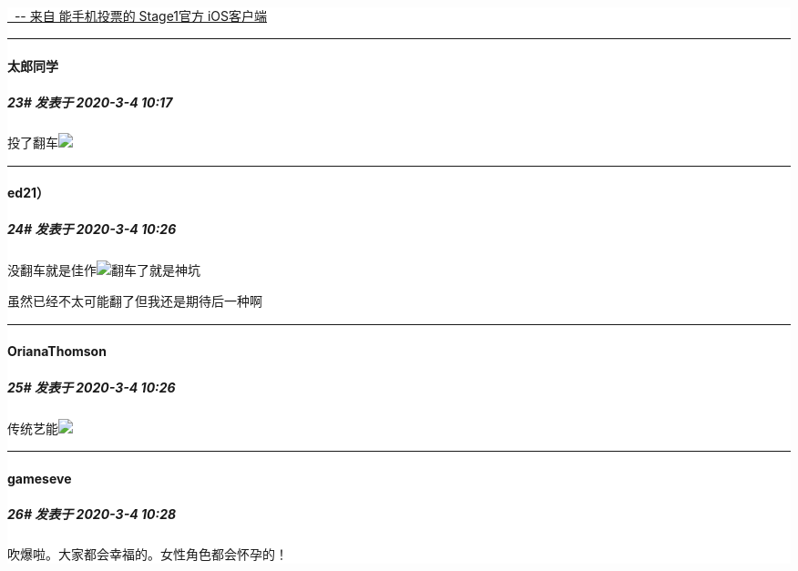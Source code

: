 [  -- 来自 能手机投票的 Stage1官方 iOS客户端](https://itunes.apple.com/fi/app/saraba1st/id1221237470?mt=8)







*****

####  太郎同学  
##### 23#       发表于 2020-3-4 10:17




投了翻车<img src="https://static.saraba1st.com/image/smiley/face2017/037.png" referrerpolicy="no-referrer">







*****

####  ed21）  
##### 24#       发表于 2020-3-4 10:26




没翻车就是佳作<img src="https://static.saraba1st.com/image/smiley/face2017/049.png" referrerpolicy="no-referrer">翻车了就是神坑

虽然已经不太可能翻了但我还是期待后一种啊







*****

####  OrianaThomson  
##### 25#       发表于 2020-3-4 10:26




传统艺能<img src="https://static.saraba1st.com/image/smiley/face2017/217.gif" referrerpolicy="no-referrer">







*****

####  gameseve  
##### 26#       发表于 2020-3-4 10:28




吹爆啦。大家都会幸福的。女性角色都会怀孕的！
